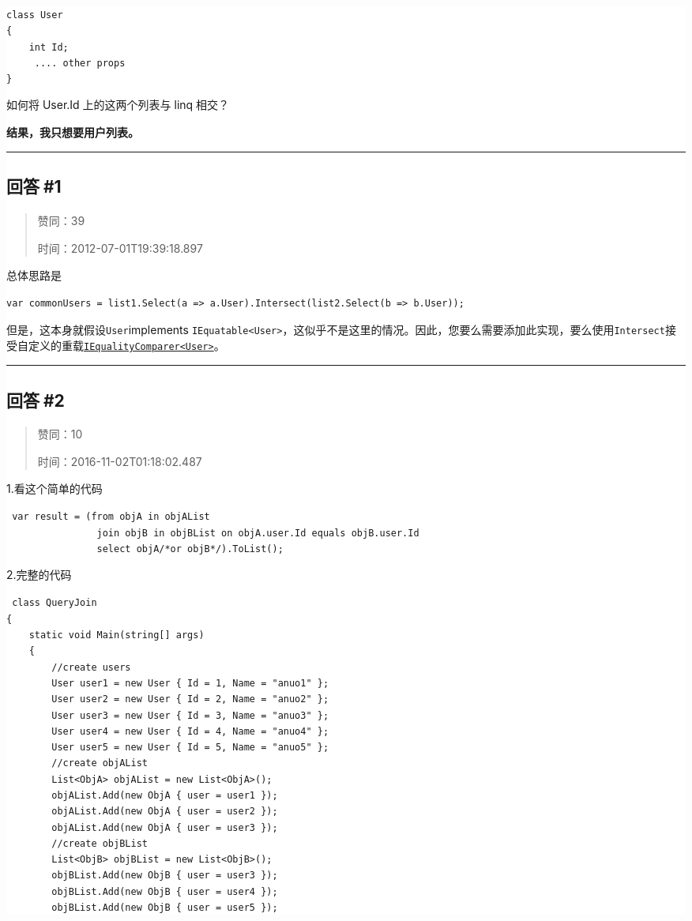 ```
class User
{
    int Id;
     .... other props
} 
```

如何将 User.Id 上的这两个列表与 linq 相交？

**结果，我只想要用户列表。**

* * *

## 回答 #1

> 赞同：39
> 
> 时间：2012-07-01T19:39:18.897

总体思路是

```
var commonUsers = list1.Select(a => a.User).Intersect(list2.Select(b => b.User)); 
```

但是，这本身就假设`User`implements `IEquatable<User>`，这似乎不是这里的情况。因此，您要么需要添加此实现，要么使用`Intersect`接受自定义的重载[`IEqualityComparer<User>`](http://msdn.microsoft.com/en-us/library/ms132151)。

* * *

## 回答 #2

> 赞同：10
> 
> 时间：2016-11-02T01:18:02.487

1.看这个简单的代码

```
 var result = (from objA in objAList
                join objB in objBList on objA.user.Id equals objB.user.Id
                select objA/*or objB*/).ToList(); 
```

2.完整的代码

```
 class QueryJoin
{
    static void Main(string[] args)
    {
        //create users
        User user1 = new User { Id = 1, Name = "anuo1" };
        User user2 = new User { Id = 2, Name = "anuo2" };
        User user3 = new User { Id = 3, Name = "anuo3" };
        User user4 = new User { Id = 4, Name = "anuo4" };
        User user5 = new User { Id = 5, Name = "anuo5" };
        //create objAList
        List<ObjA> objAList = new List<ObjA>();
        objAList.Add(new ObjA { user = user1 });
        objAList.Add(new ObjA { user = user2 });
        objAList.Add(new ObjA { user = user3 });
        //create objBList
        List<ObjB> objBList = new List<ObjB>();
        objBList.Add(new ObjB { user = user3 });
        objBList.Add(new ObjB { user = user4 });
        objBList.Add(new ObjB { user = user5 });

```